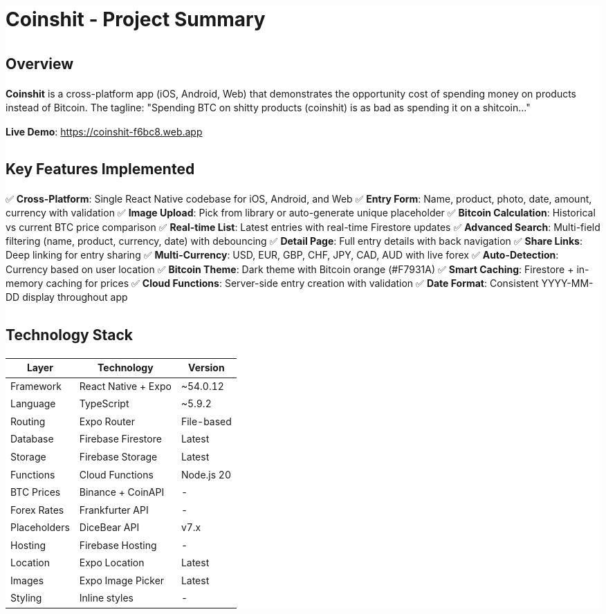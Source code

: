# Coinshit - Project Summary

## Overview

**Coinshit** is a cross-platform app (iOS, Android, Web) that demonstrates the opportunity cost of spending money on products instead of Bitcoin. The tagline: "Spending BTC on shitty products (coinshit) is as bad as spending it on a shitcoin..."

**Live Demo**: https://coinshit-f6bc8.web.app

## Key Features Implemented

✅ **Cross-Platform**: Single React Native codebase for iOS, Android, and Web
✅ **Entry Form**: Name, product, photo, date, amount, currency with validation
✅ **Image Upload**: Pick from library or auto-generate unique placeholder
✅ **Bitcoin Calculation**: Historical vs current BTC price comparison
✅ **Real-time List**: Latest entries with real-time Firestore updates
✅ **Advanced Search**: Multi-field filtering (name, product, currency, date) with debouncing
✅ **Detail Page**: Full entry details with back navigation
✅ **Share Links**: Deep linking for entry sharing
✅ **Multi-Currency**: USD, EUR, GBP, CHF, JPY, CAD, AUD with live forex
✅ **Auto-Detection**: Currency based on user location
✅ **Bitcoin Theme**: Dark theme with Bitcoin orange (#F7931A)
✅ **Smart Caching**: Firestore + in-memory caching for prices
✅ **Cloud Functions**: Server-side entry creation with validation
✅ **Date Format**: Consistent YYYY-MM-DD display throughout app

## Technology Stack

| Layer | Technology | Version |
|-------|------------|---------|
| Framework | React Native + Expo | ~54.0.12 |
| Language | TypeScript | ~5.9.2 |
| Routing | Expo Router | File-based |
| Database | Firebase Firestore | Latest |
| Storage | Firebase Storage | Latest |
| Functions | Cloud Functions | Node.js 20 |
| BTC Prices | Binance + CoinAPI | - |
| Forex Rates | Frankfurter API | - |
| Placeholders | DiceBear API | v7.x |
| Hosting | Firebase Hosting | - |
| Location | Expo Location | Latest |
| Images | Expo Image Picker | Latest |
| Styling | Inline styles | - |
